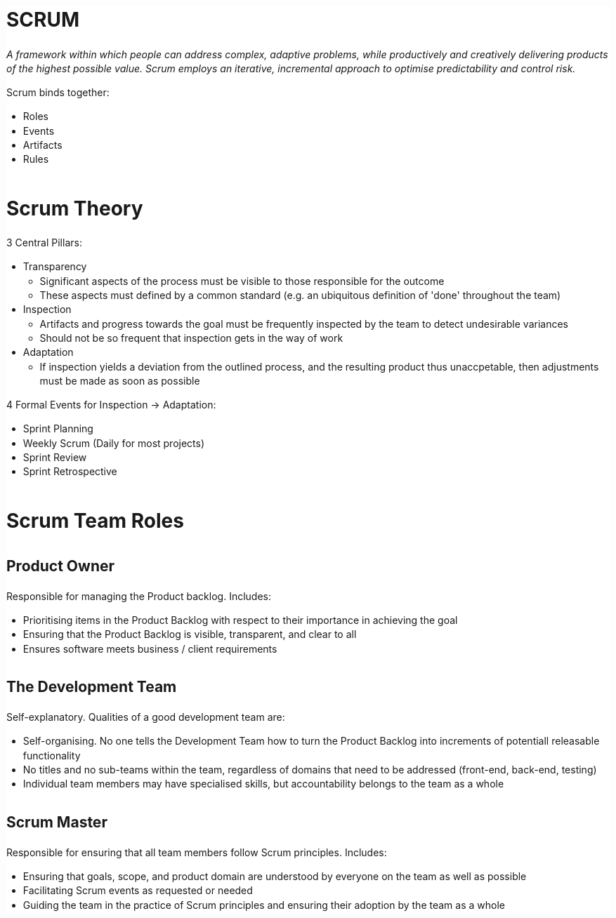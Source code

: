# SCRUM
*A framework within which people can address complex, adaptive problems, while productively and creatively delivering products of the highest possible value. Scrum employs an iterative, incremental approach to optimise predictability and control risk.*

Scrum binds together:
* Roles
* Events
* Artifacts
* Rules


# Scrum Theory

3 Central Pillars: 
* Transparency
  * Significant aspects of the process must be visible to those responsible for the outcome
  * These aspects must defined by a common standard (e.g. an ubiquitous definition of 'done' throughout the team)
* Inspection
  * Artifacts and progress towards the goal must be frequently inspected by the team to detect undesirable variances
  * Should not be so frequent that inspection gets in the way of work
* Adaptation
  * If inspection yields a deviation from the outlined process, and the resulting product thus unaccpetable, then adjustments must be made as soon as possible

4 Formal Events for Inspection -> Adaptation:
* Sprint Planning
* Weekly Scrum (Daily for most projects)
* Sprint Review
* Sprint Retrospective

# Scrum Team Roles

## Product Owner  
Responsible for managing the Product backlog. Includes:
  * Prioritising items in the Product Backlog with respect to their importance in achieving the goal
  * Ensuring that the Product Backlog is visible, transparent, and clear to all
  * Ensures software meets business / client requirements
## The Development Team 
Self-explanatory. Qualities of a good development team are:
  * Self-organising. No one tells the Development Team how to turn the Product Backlog into increments of potentiall releasable functionality
  * No titles and no sub-teams within the team, regardless of domains that need to be addressed (front-end, back-end, testing)
  * Individual team members may have specialised skills, but accountability belongs to the team as a whole
## Scrum Master
Responsible for ensuring that all team members follow Scrum principles. Includes:
  * Ensuring that goals, scope, and product domain are understood by everyone on the team as well as possible
  * Facilitating Scrum events as requested or needed
  * Guiding the team in the practice of Scrum principles and ensuring their adoption by the team as a whole
